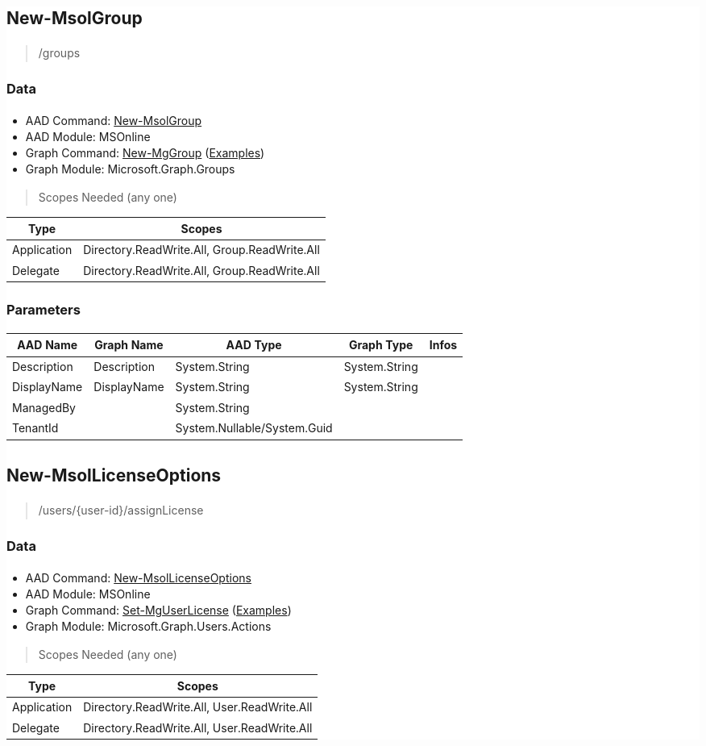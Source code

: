 ## New-MsolGroup

> /groups

### Data

+ AAD Command: [New-MsolGroup](https://docs.microsoft.com/en-us/powershell/module/MSOnline/New-MsolGroup)
+ AAD Module: MSOnline
+ Graph Command: [New-MgGroup](https://docs.microsoft.com/en-us/powershell/module/Microsoft.Graph.Groups/New-MgGroup) ([Examples](https://github.com/orgs/msgraph/discussions?discussions_q=New-MgGroup))
+ Graph Module: Microsoft.Graph.Groups

> Scopes Needed (any one)

|Type|Scopes|
|---|---|
|Application|Directory.ReadWrite.All, Group.ReadWrite.All|
|Delegate|Directory.ReadWrite.All, Group.ReadWrite.All|

### Parameters

|AAD Name|Graph Name|AAD Type|Graph Type|Infos|
|---|---|---|---|---|
|Description|Description|System.String|System.String||
|DisplayName|DisplayName|System.String|System.String||
|ManagedBy||System.String|||
|TenantId||System.Nullable/System.Guid|||

## New-MsolLicenseOptions

> /users/{user-id}/assignLicense

### Data

+ AAD Command: [New-MsolLicenseOptions](https://docs.microsoft.com/en-us/powershell/module/MSOnline/New-MsolLicenseOptions)
+ AAD Module: MSOnline
+ Graph Command: [Set-MgUserLicense](https://docs.microsoft.com/en-us/powershell/module/Microsoft.Graph.Users.Actions/Set-MgUserLicense) ([Examples](https://github.com/orgs/msgraph/discussions?discussions_q=Set-MgUserLicense))
+ Graph Module: Microsoft.Graph.Users.Actions

> Scopes Needed (any one)

|Type|Scopes|
|---|---|
|Application|Directory.ReadWrite.All, User.ReadWrite.All|
|Delegate|Directory.ReadWrite.All, User.ReadWrite.All|

